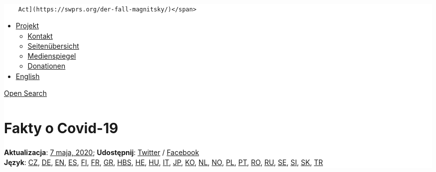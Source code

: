         Act](https://swprs.org/der-fall-magnitsky/)</span>
  - <span id="menu-item-21964">[Projekt](https://swprs.org/kontakt/)</span>
      - <span id="menu-item-8525">[Kontakt](https://swprs.org/kontakt/)</span>
      - <span id="menu-item-10193">[Seitenübersicht](https://swprs.org/uebersicht/)</span>
      - <span id="menu-item-8637">[Medienspiegel](https://swprs.org/medienspiegel/)</span>
      - <span id="menu-item-33287">[Donationen](https://swprs.org/donationen/)</span>
  - <span id="menu-item-14415">[English](https://swprs.org/contact/)</span>

</div>

[Open Search](#)

</div>

<div class="wrapper section medium-padding">

<div class="section-inner clear" data-role="main">

<div id="content" class="content clear center">

# Fakty o Covid-19

<div class="post-content clear">

**Aktualizacja**:
<span class="tlid-translation translation" lang="pl"><span title="">[7
maja, 2020](#latest); </span></span>**Udostępnij**:
[Twitter](https://twitter.com/intent/tweet?url=https://swprs.org//szwajcarski-lekarz-o-covid-19/)
/
[Facebook](https://www.facebook.com/share.php?u=https://swprs.org//szwajcarski-lekarz-o-covid-19/)  
**Język**: [CZ](https://swprs.org/fakta-o-covid-19/),
[DE](https://swprs.org/covid-19-hinweis-ii/),
[EN](https://swprs.org/a-swiss-doctor-on-covid-19/),
[ES](https://swprs.org/hechos-sobre-covid-19/),
[FI](https://swprs.org/faktoja-covid-19sta/),
[FR](https://swprs.org/coronavirus-un-medecin-suisse-parle/),
[GR](https://swprs.org/facts-about-covid19-greek/),
[HBS](https://swprs.org/covid-19-cinjenice/),
[HE](https://yanivhamo.com/facts-about-covid-19-hebrew/),
[HU](https://swprs.org/egy-svajci-orvos-a-covid-19-rol/),
[IT](https://swprs.org/un-medico-svizzero-su-covid-19/),
[JP](https://swprs.org/covid19-facts-japanese/),
[KO](https://swprs.org/covid19-korean/),
[NL](https://www.globalinfo.nl/Achtergrond/een-kritische-kijk-op-het-coronabeleid-transparantie-in-tijden-van-crisis),
[NO](https://midtifleisen.wordpress.com/2020/04/15/fakta-om-covid-19/),
[PL](https://swprs.org/szwajcarski-lekarz-o-covid-19/),
[PT](https://swprs.org/fatos-sobre-covid-19/),
[RO](https://swprs.org/informatii-despre-covid-19/),
[RU](https://swprs.org/%d0%bd%d0%b0-%d0%ba%d0%be%d0%b2%d0%b8%d0%b4-19/),
[SE](https://swprs.org/fakta-om-covid-19/),
[SI](http://www.ninamvseeno.org/pregled-clanka.aspx?naslov=pomembne-informacije-o-novem-koronavirusu-covid-19&id=148),
[SK](https://alatyr.sk/covid-19_swiss_propaganda_research.htm),
[TR](https://swprs.org/isvicreli-bir-doktordan-kovid-19-uezerine/)
